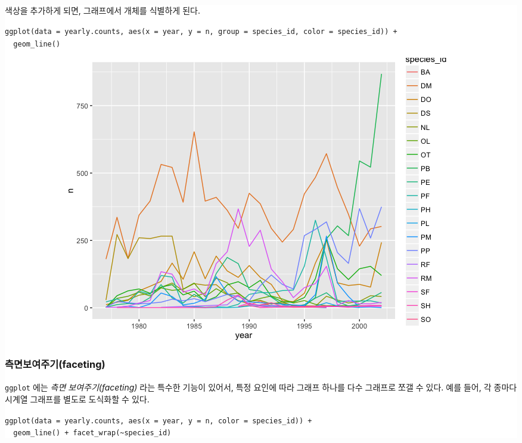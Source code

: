 
색상을 추가하게 되면, 그래프에서 개체를 식별하게 된다.


~~~{.r}
ggplot(data = yearly.counts, aes(x = year, y = n, group = species_id, color = species_id)) +
  geom_line()
~~~

<img src="fig/unnamed-chunk-12-1.png" style="display: block; margin: auto;" />

###  측면보여주기(faceting)

`ggplot` 에는 *측면 보여주기(faceting)* 라는 특수한 기능이 있어서, 특정 요인에 따라
그래프 하나를 다수 그래프로 쪼갤 수 있다. 예를 들어, 각 종마다 시계열 그래프를 별도로 
도식화할 수 있다.


~~~{.r}
ggplot(data = yearly.counts, aes(x = year, y = n, color = species_id)) +
  geom_line() + facet_wrap(~species_id)
~~~
